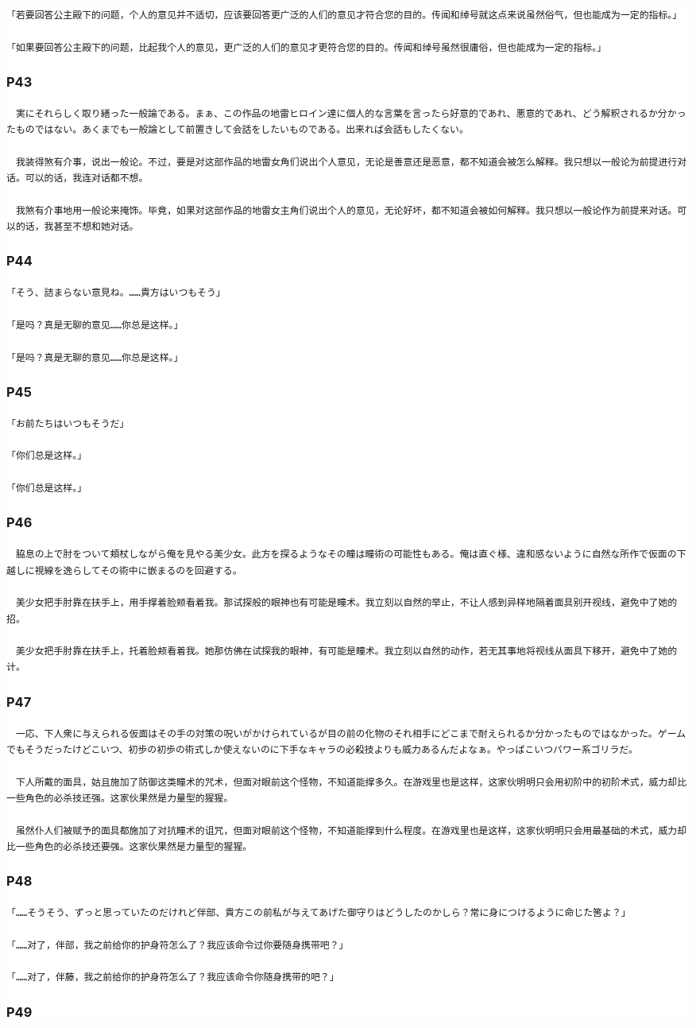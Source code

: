     「若要回答公主殿下的问题，个人的意见并不适切，应该要回答更广泛的人们的意见才符合您的目的。传闻和绰号就这点来说虽然俗气，但也能成为一定的指标。」

    「如果要回答公主殿下的问题，比起我个人的意见，更广泛的人们的意见才更符合您的目的。传闻和绰号虽然很庸俗，但也能成为一定的指标。」


### P43

    　実にそれらしく取り繕った一般論である。まぁ、この作品の地雷ヒロイン達に個人的な言葉を言ったら好意的であれ、悪意的であれ、どう解釈されるか分かったものではない。あくまでも一般論として前置きして会話をしたいものである。出来れば会話もしたくない。

    　我装得煞有介事，说出一般论。不过，要是对这部作品的地雷女角们说出个人意见，无论是善意还是恶意，都不知道会被怎么解释。我只想以一般论为前提进行对话。可以的话，我连对话都不想。

    　我煞有介事地用一般论来掩饰。毕竟，如果对这部作品的地雷女主角们说出个人的意见，无论好坏，都不知道会被如何解释。我只想以一般论作为前提来对话。可以的话，我甚至不想和她对话。


### P44

    「そう、詰まらない意見ね。……貴方はいつもそう」

    「是吗？真是无聊的意见……你总是这样。」

    「是吗？真是无聊的意见……你总是这样。」


### P45

    「お前たちはいつもそうだ」　

    「你们总是这样。」

    「你们总是这样。」


### P46

    　脇息の上で肘をついて頬杖しながら俺を見やる美少女。此方を探るようなその瞳は瞳術の可能性もある。俺は直ぐ様、違和感ないように自然な所作で仮面の下越しに視線を逸らしてその術中に嵌まるのを回避する。

    　美少女把手肘靠在扶手上，用手撑着脸颊看着我。那试探般的眼神也有可能是瞳术。我立刻以自然的举止，不让人感到异样地隔着面具别开视线，避免中了她的招。

    　美少女把手肘靠在扶手上，托着脸颊看着我。她那仿佛在试探我的眼神，有可能是瞳术。我立刻以自然的动作，若无其事地将视线从面具下移开，避免中了她的计。


### P47

    　一応、下人衆に与えられる仮面はその手の対策の呪いがかけられているが目の前の化物のそれ相手にどこまで耐えられるか分かったものではなかった。ゲームでもそうだったけどこいつ、初歩の初歩の術式しか使えないのに下手なキャラの必殺技よりも威力あるんだよなぁ。やっぱこいつパワー系ゴリラだ。

    　下人所戴的面具，姑且施加了防御这类瞳术的咒术，但面对眼前这个怪物，不知道能撑多久。在游戏里也是这样，这家伙明明只会用初阶中的初阶术式，威力却比一些角色的必杀技还强。这家伙果然是力量型的猩猩。

    　虽然仆人们被赋予的面具都施加了对抗瞳术的诅咒，但面对眼前这个怪物，不知道能撑到什么程度。在游戏里也是这样，这家伙明明只会用最基础的术式，威力却比一些角色的必杀技还要强。这家伙果然是力量型的猩猩。


### P48

    「……そうそう、ずっと思っていたのだけれど伴部、貴方この前私が与えてあげた御守りはどうしたのかしら？常に身につけるように命じた筈よ？」

    「……对了，伴部，我之前给你的护身符怎么了？我应该命令过你要随身携带吧？」

    「……对了，伴藤，我之前给你的护身符怎么了？我应该命令你随身携带的吧？」


### P49
